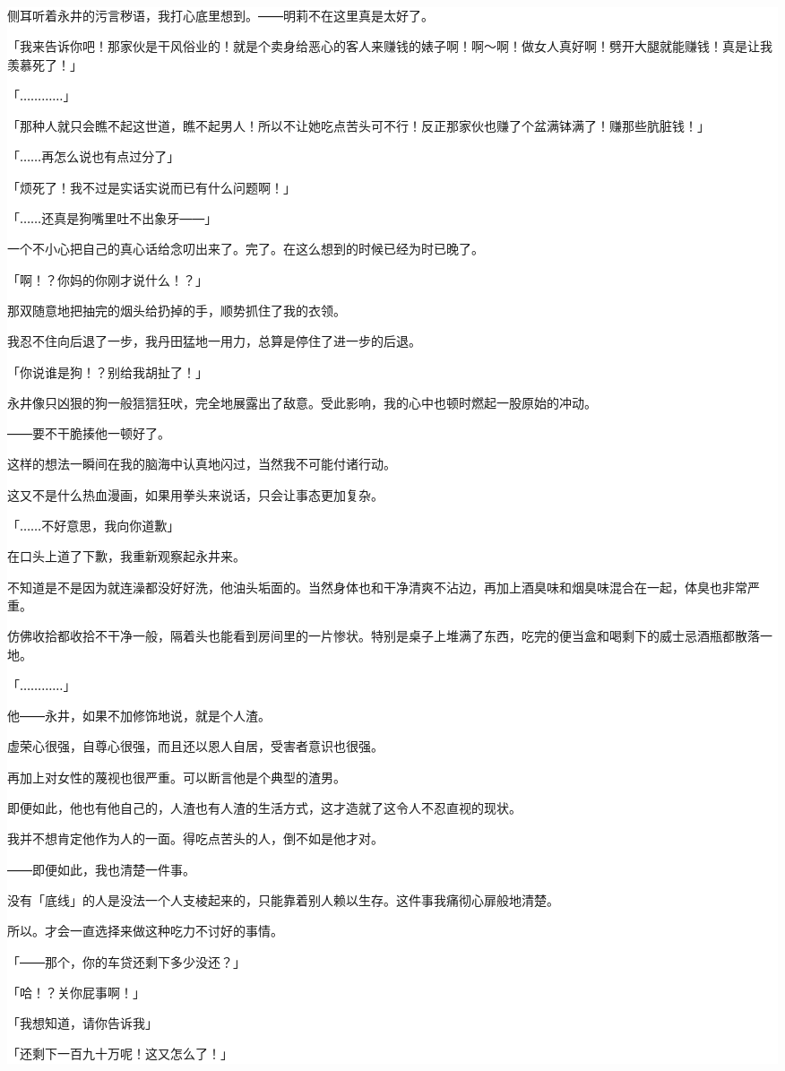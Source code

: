 侧耳听着永井的污言秽语，我打心底里想到。——明莉不在这里真是太好了。

「我来告诉你吧！那家伙是干风俗业的！就是个卖身给恶心的客人来赚钱的婊子啊！啊～啊！做女人真好啊！劈开大腿就能赚钱！真是让我羡慕死了！」

「…………」

「那种人就只会瞧不起这世道，瞧不起男人！所以不让她吃点苦头可不行！反正那家伙也赚了个盆满钵满了！赚那些肮脏钱！」

「……再怎么说也有点过分了」

「烦死了！我不过是实话实说而已有什么问题啊！」

「……还真是狗嘴里吐不出象牙——」

一个不小心把自己的真心话给念叨出来了。完了。在这么想到的时候已经为时已晚了。

「啊！？你妈的你刚才说什么！？」

那双随意地把抽完的烟头给扔掉的手，顺势抓住了我的衣领。

我忍不住向后退了一步，我丹田猛地一用力，总算是停住了进一步的后退。

「你说谁是狗！？别给我胡扯了！」

永井像只凶狠的狗一般狺狺狂吠，完全地展露出了敌意。受此影响，我的心中也顿时燃起一股原始的冲动。

——要不干脆揍他一顿好了。

这样的想法一瞬间在我的脑海中认真地闪过，当然我不可能付诸行动。

这又不是什么热血漫画，如果用拳头来说话，只会让事态更加复杂。

「……不好意思，我向你道歉」

在口头上道了下歉，我重新观察起永井来。

不知道是不是因为就连澡都没好好洗，他油头垢面的。当然身体也和干净清爽不沾边，再加上酒臭味和烟臭味混合在一起，体臭也非常严重。

仿佛收拾都收拾不干净一般，隔着头也能看到房间里的一片惨状。特别是桌子上堆满了东西，吃完的便当盒和喝剩下的威士忌酒瓶都散落一地。

「…………」

他——永井，如果不加修饰地说，就是个人渣。

虚荣心很强，自尊心很强，而且还以恩人自居，受害者意识也很强。

再加上对女性的蔑视也很严重。可以断言他是个典型的渣男。

即便如此，他也有他自己的，人渣也有人渣的生活方式，这才造就了这令人不忍直视的现状。

我并不想肯定他作为人的一面。得吃点苦头的人，倒不如是他才对。

——即便如此，我也清楚一件事。

没有「底线」的人是没法一个人支棱起来的，只能靠着别人赖以生存。这件事我痛彻心扉般地清楚。

所以。才会一直选择来做这种吃力不讨好的事情。

「——那个，你的车贷还剩下多少没还？」

「哈！？关你屁事啊！」

「我想知道，请你告诉我」

「还剩下一百九十万呢！这又怎么了！」
